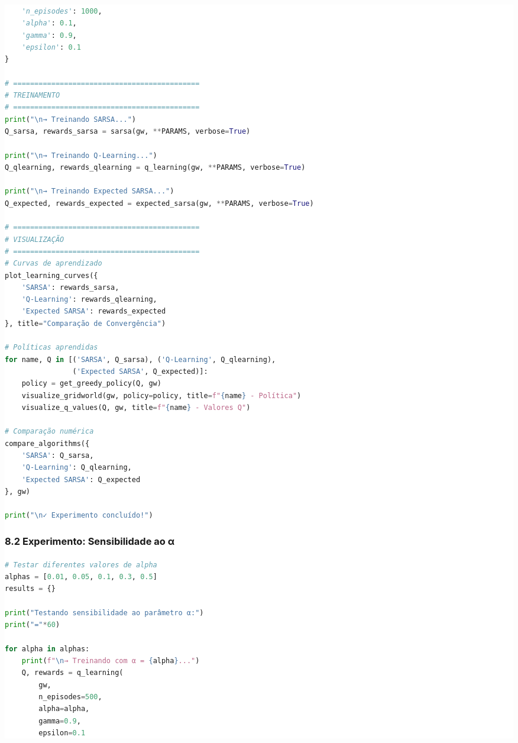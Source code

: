 ```python
    'n_episodes': 1000,
    'alpha': 0.1,
    'gamma': 0.9,
    'epsilon': 0.1
}

# ============================================
# TREINAMENTO
# ============================================
print("\n→ Treinando SARSA...")
Q_sarsa, rewards_sarsa = sarsa(gw, **PARAMS, verbose=True)

print("\n→ Treinando Q-Learning...")
Q_qlearning, rewards_qlearning = q_learning(gw, **PARAMS, verbose=True)

print("\n→ Treinando Expected SARSA...")
Q_expected, rewards_expected = expected_sarsa(gw, **PARAMS, verbose=True)

# ============================================
# VISUALIZAÇÃO
# ============================================
# Curvas de aprendizado
plot_learning_curves({
    'SARSA': rewards_sarsa,
    'Q-Learning': rewards_qlearning,
    'Expected SARSA': rewards_expected
}, title="Comparação de Convergência")

# Políticas aprendidas
for name, Q in [('SARSA', Q_sarsa), ('Q-Learning', Q_qlearning),
                ('Expected SARSA', Q_expected)]:
    policy = get_greedy_policy(Q, gw)
    visualize_gridworld(gw, policy=policy, title=f"{name} - Política")
    visualize_q_values(Q, gw, title=f"{name} - Valores Q")

# Comparação numérica
compare_algorithms({
    'SARSA': Q_sarsa,
    'Q-Learning': Q_qlearning,
    'Expected SARSA': Q_expected
}, gw)

print("\n✓ Experimento concluído!")
```

### 8.2 Experimento: Sensibilidade ao α

```python
# Testar diferentes valores de alpha
alphas = [0.01, 0.05, 0.1, 0.3, 0.5]
results = {}

print("Testando sensibilidade ao parâmetro α:")
print("="*60)

for alpha in alphas:
    print(f"\n→ Treinando com α = {alpha}...")
    Q, rewards = q_learning(
        gw,
        n_episodes=500,
        alpha=alpha,
        gamma=0.9,
        epsilon=0.1
```